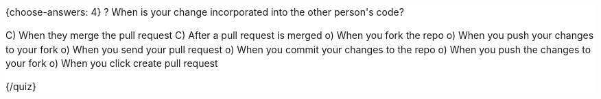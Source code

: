 {choose-answers: 4}
? When is your change incorporated into the other person's code?

C) When they merge the pull request
C) After a pull request is merged
o) When you fork the repo
o) When you push your changes to your fork
o) When you send your pull request
o) When you commit your changes to the repo
o) When you push the changes to your fork
o) When you click create pull request 



{/quiz}
